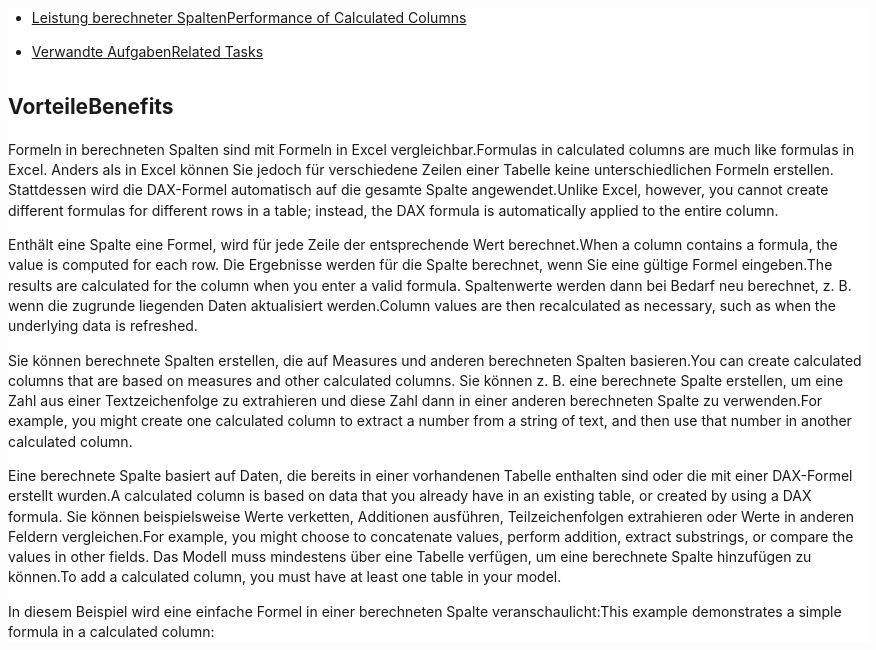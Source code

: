 -   [<span data-ttu-id="6c4dd-111">Leistung berechneter Spalten</span><span class="sxs-lookup"><span data-stu-id="6c4dd-111">Performance of Calculated Columns</span></span>](#bkmk_perf)  
  
-   [<span data-ttu-id="6c4dd-112">Verwandte Aufgaben</span><span class="sxs-lookup"><span data-stu-id="6c4dd-112">Related Tasks</span></span>](#bkmk_rel_tasks)  
  
##  <a name="benefits"></a><a name="bkmk_understanding"></a> <span data-ttu-id="6c4dd-113">Vorteile</span><span class="sxs-lookup"><span data-stu-id="6c4dd-113">Benefits</span></span>  
 <span data-ttu-id="6c4dd-114">Formeln in berechneten Spalten sind mit Formeln in Excel vergleichbar.</span><span class="sxs-lookup"><span data-stu-id="6c4dd-114">Formulas in calculated columns are much like formulas in Excel.</span></span> <span data-ttu-id="6c4dd-115">Anders als in Excel können Sie jedoch für verschiedene Zeilen einer Tabelle keine unterschiedlichen Formeln erstellen. Stattdessen wird die DAX-Formel automatisch auf die gesamte Spalte angewendet.</span><span class="sxs-lookup"><span data-stu-id="6c4dd-115">Unlike Excel, however, you cannot create different formulas for different rows in a table; instead, the DAX formula is automatically applied to the entire column.</span></span>  
  
 <span data-ttu-id="6c4dd-116">Enthält eine Spalte eine Formel, wird für jede Zeile der entsprechende Wert berechnet.</span><span class="sxs-lookup"><span data-stu-id="6c4dd-116">When a column contains a formula, the value is computed for each row.</span></span> <span data-ttu-id="6c4dd-117">Die Ergebnisse werden für die Spalte berechnet, wenn Sie eine gültige Formel eingeben.</span><span class="sxs-lookup"><span data-stu-id="6c4dd-117">The results are calculated for the column when you enter a valid formula.</span></span> <span data-ttu-id="6c4dd-118">Spaltenwerte werden dann bei Bedarf neu berechnet, z. B. wenn die zugrunde liegenden Daten aktualisiert werden.</span><span class="sxs-lookup"><span data-stu-id="6c4dd-118">Column values are then recalculated as necessary, such as when the underlying data is refreshed.</span></span>  
  
 <span data-ttu-id="6c4dd-119">Sie können berechnete Spalten erstellen, die auf Measures und anderen berechneten Spalten basieren.</span><span class="sxs-lookup"><span data-stu-id="6c4dd-119">You can create calculated columns that are based on measures and other calculated columns.</span></span> <span data-ttu-id="6c4dd-120">Sie können z. B. eine berechnete Spalte erstellen, um eine Zahl aus einer Textzeichenfolge zu extrahieren und diese Zahl dann in einer anderen berechneten Spalte zu verwenden.</span><span class="sxs-lookup"><span data-stu-id="6c4dd-120">For example, you might create one calculated column to extract a number from a string of text, and then use that number in another calculated column.</span></span>  
  
 <span data-ttu-id="6c4dd-121">Eine berechnete Spalte basiert auf Daten, die bereits in einer vorhandenen Tabelle enthalten sind oder die mit einer DAX-Formel erstellt wurden.</span><span class="sxs-lookup"><span data-stu-id="6c4dd-121">A calculated column is based on data that you already have in an existing table, or created by using a DAX formula.</span></span> <span data-ttu-id="6c4dd-122">Sie können beispielsweise Werte verketten, Additionen ausführen, Teilzeichenfolgen extrahieren oder Werte in anderen Feldern vergleichen.</span><span class="sxs-lookup"><span data-stu-id="6c4dd-122">For example, you might choose to concatenate values, perform addition, extract substrings, or compare the values in other fields.</span></span> <span data-ttu-id="6c4dd-123">Das Modell muss mindestens über eine Tabelle verfügen, um eine berechnete Spalte hinzufügen zu können.</span><span class="sxs-lookup"><span data-stu-id="6c4dd-123">To add a calculated column, you must have at least one table in your model.</span></span>  
  
 <span data-ttu-id="6c4dd-124">In diesem Beispiel wird eine einfache Formel in einer berechneten Spalte veranschaulicht:</span><span class="sxs-lookup"><span data-stu-id="6c4dd-124">This example demonstrates a simple formula in a calculated column:</span></span>  
  
